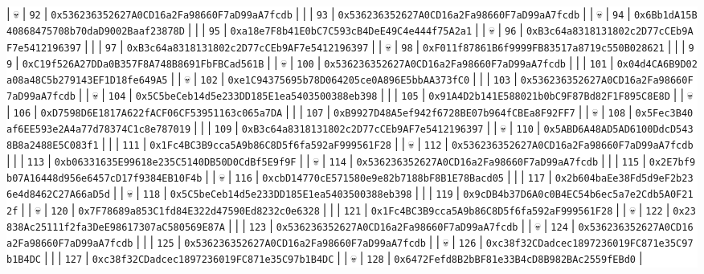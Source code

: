 | 💀 | `92` | `0x536236352627A0CD16a2Fa98660F7aD99aA7fcdb` |
|  | `93` | `0x536236352627A0CD16a2Fa98660F7aD99aA7fcdb` |
| 💀 | `94` | `0x6Bb1dA15B40868475708b70daD9002Baaf23878D` |
|  | `95` | `0xa18e7F8b41E0bC7C593cB4DeE49C4e444f75A2a1` |
| 💀 | `96` | `0xB3c64a8318131802c2D77cCEb9AF7e5412196397` |
|  | `97` | `0xB3c64a8318131802c2D77cCEb9AF7e5412196397` |
| 💀 | `98` | `0xF011f87861B6f9999FB83517a8719c550B028621` |
|  | `99` | `0xC19f526A27DDa0B357F8A748B8691FbFBCad561B` |
| 💀 | `100` | `0x536236352627A0CD16a2Fa98660F7aD99aA7fcdb` |
|  | `101` | `0x04d4CA6B9D02a08a48C5b279143EF1D18fe649A5` |
| 💀 | `102` | `0xe1C94375695b78D064205ce0A896E5bbAA373fC0` |
|  | `103` | `0x536236352627A0CD16a2Fa98660F7aD99aA7fcdb` |
| 💀 | `104` | `0x5C5beCeb14d5e233DD185E1ea5403500388eb398` |
|  | `105` | `0x91A4D2b141E588021b0bC9F87Bd82F1F895C8E8D` |
| 💀 | `106` | `0xD7598D6E1817A622fACF06CF53951163c065a7DA` |
|  | `107` | `0xB9927D48A5ef942f6728BE07b964fCBEa8F92FF7` |
| 💀 | `108` | `0x5Fec3B40af6EE593e2A4a77d78374C1c8e787019` |
|  | `109` | `0xB3c64a8318131802c2D77cCEb9AF7e5412196397` |
| 💀 | `110` | `0x5ABD6A48AD5AD6100DdcD5438B8a2488E5C083f1` |
|  | `111` | `0x1Fc4BC3B9cca5A9b86C8D5f6fa592aF999561F28` |
| 💀 | `112` | `0x536236352627A0CD16a2Fa98660F7aD99aA7fcdb` |
|  | `113` | `0xb06331635E99618e235C5140DB50D0CdBf5E9f9F` |
| 💀 | `114` | `0x536236352627A0CD16a2Fa98660F7aD99aA7fcdb` |
|  | `115` | `0x2E7bf9b07A16448d956e6457cD17f9384EB10F4b` |
| 💀 | `116` | `0xcbD14770cE571580e9e82b7188bF8B1E78Bacd05` |
|  | `117` | `0x2b604baEe38Fd5d9eF2b236e4d8462C27A66aD5d` |
| 💀 | `118` | `0x5C5beCeb14d5e233DD185E1ea5403500388eb398` |
|  | `119` | `0x9cDB4b37D6A0c0B4EC54b6ec5a7e2Cdb5A0F212f` |
| 💀 | `120` | `0x7F78689a853C1fd84E322d47590Ed8232c0e6328` |
|  | `121` | `0x1Fc4BC3B9cca5A9b86C8D5f6fa592aF999561F28` |
| 💀 | `122` | `0x23838Ac25111f2fa3DeE98617307aC580569E87A` |
|  | `123` | `0x536236352627A0CD16a2Fa98660F7aD99aA7fcdb` |
| 💀 | `124` | `0x536236352627A0CD16a2Fa98660F7aD99aA7fcdb` |
|  | `125` | `0x536236352627A0CD16a2Fa98660F7aD99aA7fcdb` |
| 💀 | `126` | `0xc38f32CDadcec1897236019FC871e35C97b1B4DC` |
|  | `127` | `0xc38f32CDadcec1897236019FC871e35C97b1B4DC` |
| 💀 | `128` | `0x6472Fefd8B2bBF81e33B4cD8B982BAc2559fEBd0` |